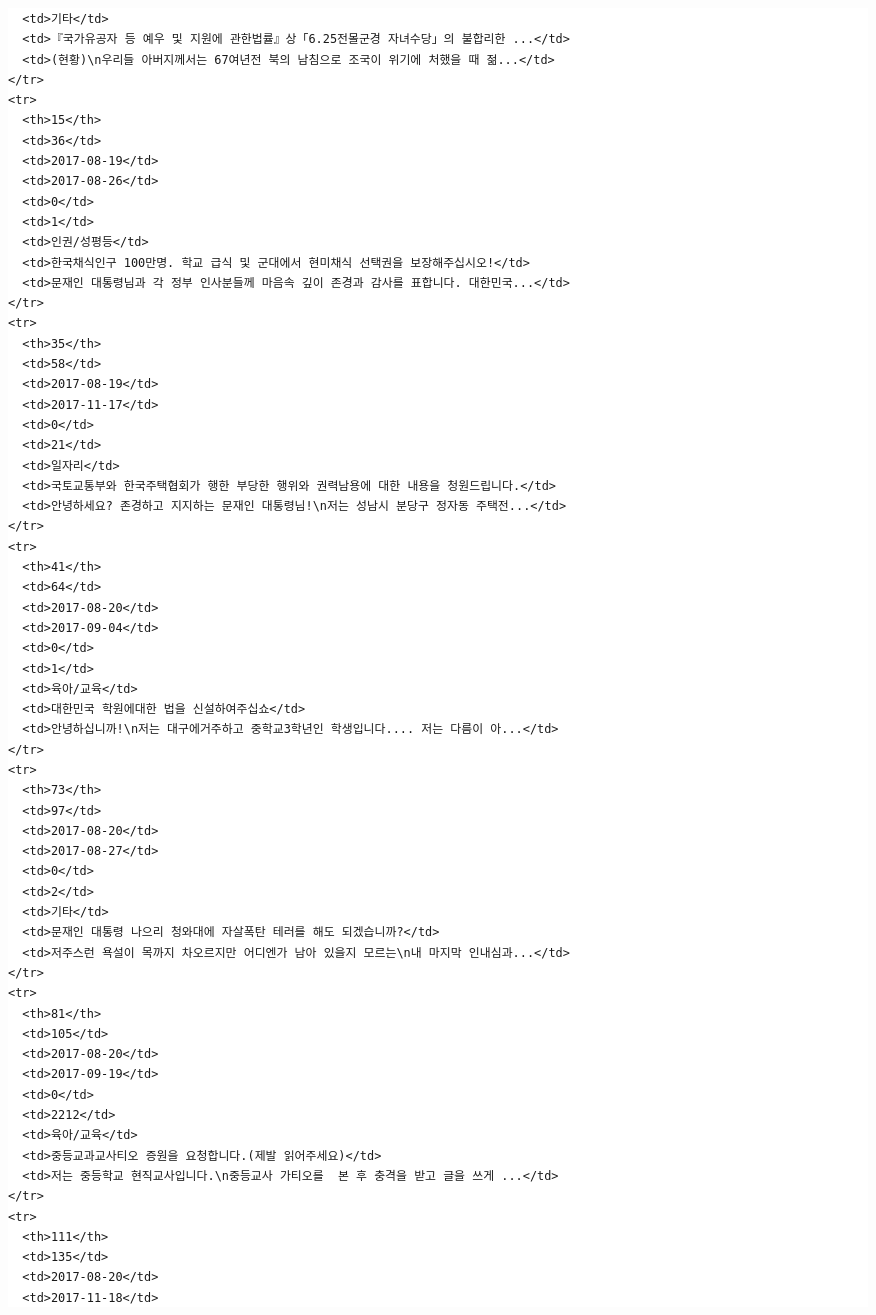       <td>기타</td>
      <td>『국가유공자 등 예우 및 지원에 관한법률』상「6.25전몰군경 자녀수당」의 불합리한 ...</td>
      <td>(현황)\n우리들 아버지께서는 67여년전 북의 남침으로 조국이 위기에 처했을 때 젊...</td>
    </tr>
    <tr>
      <th>15</th>
      <td>36</td>
      <td>2017-08-19</td>
      <td>2017-08-26</td>
      <td>0</td>
      <td>1</td>
      <td>인권/성평등</td>
      <td>한국채식인구 100만명. 학교 급식 및 군대에서 현미채식 선택권을 보장해주십시오!</td>
      <td>문재인 대통령님과 각 정부 인사분들께 마음속 깊이 존경과 감사를 표합니다. 대한민국...</td>
    </tr>
    <tr>
      <th>35</th>
      <td>58</td>
      <td>2017-08-19</td>
      <td>2017-11-17</td>
      <td>0</td>
      <td>21</td>
      <td>일자리</td>
      <td>국토교통부와 한국주택협회가 행한 부당한 행위와 권력남용에 대한 내용을 청원드립니다.</td>
      <td>안녕하세요? 존경하고 지지하는 문재인 대통령님!\n저는 성남시 분당구 정자동 주택전...</td>
    </tr>
    <tr>
      <th>41</th>
      <td>64</td>
      <td>2017-08-20</td>
      <td>2017-09-04</td>
      <td>0</td>
      <td>1</td>
      <td>육아/교육</td>
      <td>대한민국 학원에대한 법을 신설하여주십쇼</td>
      <td>안녕하십니까!\n저는 대구에거주하고 중학교3학년인 학생입니다.... 저는 다름이 아...</td>
    </tr>
    <tr>
      <th>73</th>
      <td>97</td>
      <td>2017-08-20</td>
      <td>2017-08-27</td>
      <td>0</td>
      <td>2</td>
      <td>기타</td>
      <td>문재인 대통령 나으리 청와대에 자살폭탄 테러를 해도 되겠습니까?</td>
      <td>저주스런 욕설이 목까지 차오르지만 어디엔가 남아 있을지 모르는\n내 마지막 인내심과...</td>
    </tr>
    <tr>
      <th>81</th>
      <td>105</td>
      <td>2017-08-20</td>
      <td>2017-09-19</td>
      <td>0</td>
      <td>2212</td>
      <td>육아/교육</td>
      <td>중등교과교사티오 증원을 요청합니다.(제발 읽어주세요)</td>
      <td>저는 중등학교 현직교사입니다.\n중등교사 가티오를  본 후 충격을 받고 글을 쓰게 ...</td>
    </tr>
    <tr>
      <th>111</th>
      <td>135</td>
      <td>2017-08-20</td>
      <td>2017-11-18</td>